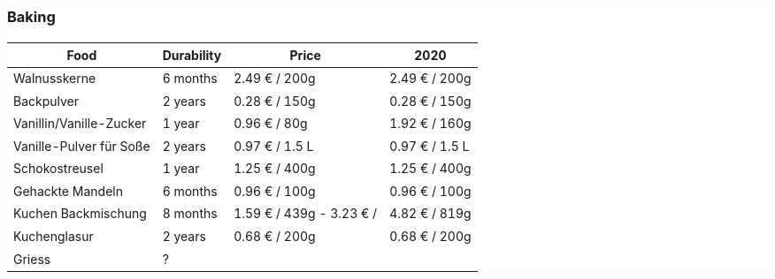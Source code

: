 ### Baking

<table class="table">
    <thead>
        <tr>
            <th>Food</th>
            <th>Durability</th>
            <th>Price</th>
            <th>2020</th>
        </tr>
    </thead>
    <tbody>
        <tr>
            <td>Walnusskerne</td>
            <td>6 months</td>
            <td>2.49 € / 200g</td>
            <td>2.49 € / 200g</td>
        </tr>
        <tr>
            <td>Backpulver</td>
            <td>2 years</td>
            <td>0.28 € / 150g</td>
            <td>0.28 € / 150g</td>
        </tr>
        <tr>
            <td>Vanillin/Vanille-Zucker</td>
            <td>1 year</td>
            <td>0.96 € / 80g</td>
            <td>1.92 € / 160g</td>
        </tr>
        <tr>
            <td>Vanille-Pulver für Soße</td>
            <td>2 years</td>
            <td>0.97 € / 1.5 L</td>
            <td>0.97 € / 1.5 L</td>
        </tr>
        <tr>
            <td>Schokostreusel</td>
            <td>1 year</td>
            <td>1.25 € / 400g</td>
            <td>1.25 € / 400g</td>
        </tr>
        <tr>
            <td>Gehackte Mandeln</td>
            <td>6 months</td>
            <td>0.96 € / 100g</td>
            <td>0.96 € / 100g</td>
        </tr>
        <tr>
            <td>Kuchen Backmischung</td>
            <td>8 months</td>
            <td>1.59 € / 439g - 3.23 € / </td>
            <td>4.82 € / 819g</td>
        </tr>
        <tr>
            <td>Kuchenglasur</td>
            <td>2 years</td>
            <td>0.68 € / 200g</td>
            <td>0.68 € / 200g</td>
        </tr>
        <tr>
            <td>Griess</td>
            <td>?</td>
